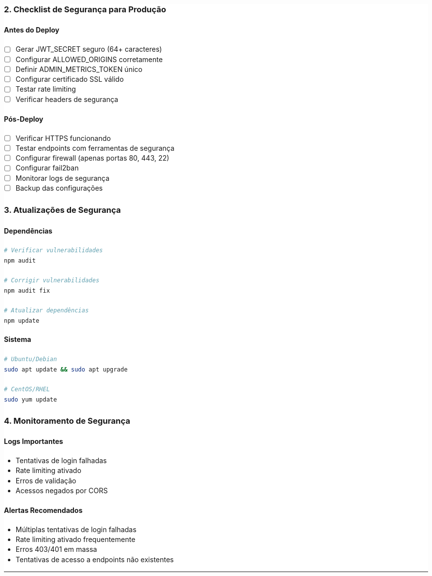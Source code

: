 ### 2. Checklist de Segurança para Produção

#### Antes do Deploy
- [ ] Gerar JWT_SECRET seguro (64+ caracteres)
- [ ] Configurar ALLOWED_ORIGINS corretamente
- [ ] Definir ADMIN_METRICS_TOKEN único
- [ ] Configurar certificado SSL válido
- [ ] Testar rate limiting
- [ ] Verificar headers de segurança

#### Pós-Deploy
- [ ] Verificar HTTPS funcionando
- [ ] Testar endpoints com ferramentas de segurança
- [ ] Configurar firewall (apenas portas 80, 443, 22)
- [ ] Configurar fail2ban
- [ ] Monitorar logs de segurança
- [ ] Backup das configurações

### 3. Atualizações de Segurança

#### Dependências
```bash
# Verificar vulnerabilidades
npm audit

# Corrigir vulnerabilidades
npm audit fix

# Atualizar dependências
npm update
```

#### Sistema
```bash
# Ubuntu/Debian
sudo apt update && sudo apt upgrade

# CentOS/RHEL
sudo yum update
```

### 4. Monitoramento de Segurança

#### Logs Importantes
- Tentativas de login falhadas
- Rate limiting ativado
- Erros de validação
- Acessos negados por CORS

#### Alertas Recomendados
- Múltiplas tentativas de login falhadas
- Rate limiting ativado frequentemente
- Erros 403/401 em massa
- Tentativas de acesso a endpoints não existentes

---
